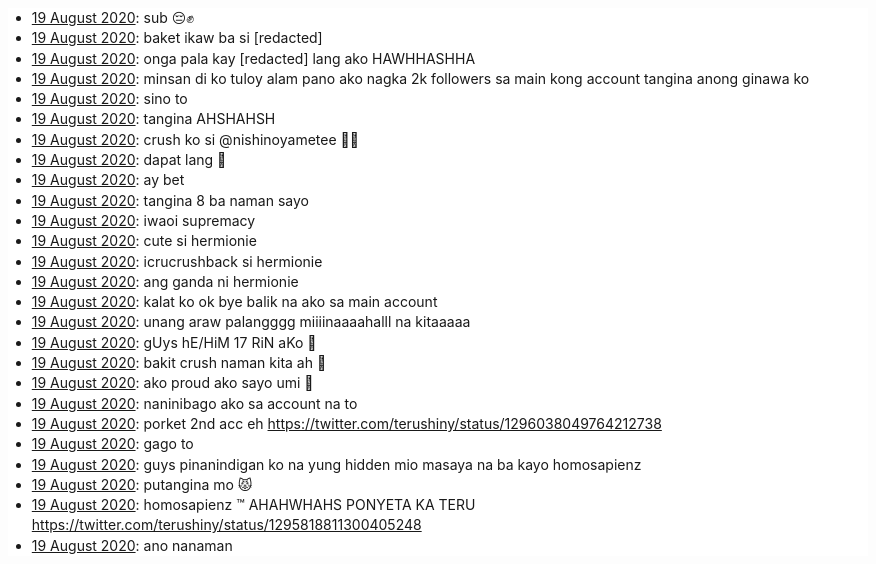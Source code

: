 * [19 August 2020](https://web.archive.org/web/20200819115219/https://twitter.com/hiddenmio/status/1296052230827597826): sub 😔✊ 
* [19 August 2020](https://web.archive.org/web/20200819113130/https://twitter.com/hiddenmio/status/1296046943324393472): baket ikaw ba si [redacted] 
* [19 August 2020](https://web.archive.org/web/20200819113200/https://twitter.com/hiddenmio/status/1296046843059527680): onga pala kay [redacted] lang ako HAWHHASHHA 
* [19 August 2020](https://web.archive.org/web/20200819112832/https://twitter.com/hiddenmio/status/1296046003523448838): minsan di ko tuloy alam pano ako nagka 2k followers sa main kong account tangina anong ginawa ko 
* [19 August 2020](https://web.archive.org/web/20200819112606/https://twitter.com/hiddenmio/status/1296045643912196096): sino to 
* [19 August 2020](https://web.archive.org/web/20200819112234/https://twitter.com/hiddenmio/status/1296044243887067137): tangina AHSHAHSH 
* [19 August 2020](https://web.archive.org/web/20200819112308/https://twitter.com/hiddenmio/status/1296044810055192577): crush ko si  @nishinoyametee  🥰💅 
* [19 August 2020](https://web.archive.org/web/20200819112148/https://twitter.com/hiddenmio/status/1296044496329695234): dapat lang 🥰 
* [19 August 2020](https://web.archive.org/web/20200819112105/https://twitter.com/hiddenmio/status/1296044326347145222): ay bet 
* [19 August 2020](https://web.archive.org/web/20200819112234/https://twitter.com/hiddenmio/status/1296044243887067137): tangina 8 ba naman sayo 
* [19 August 2020](https://web.archive.org/web/20200819111704/https://twitter.com/hiddenmio/status/1296043293701095425): iwaoi supremacy 
* [19 August 2020](https://web.archive.org/web/20200819111619/https://twitter.com/hiddenmio/status/1296043163111448578): cute si hermionie 
* [19 August 2020](https://web.archive.org/web/20200819111644/https://twitter.com/hiddenmio/status/1296043124892921861): icrucrushback si hermionie 
* [19 August 2020](https://web.archive.org/web/20200819111511/https://twitter.com/hiddenmio/status/1296042939441754112): ang ganda ni hermionie 
* [19 August 2020](https://web.archive.org/web/20200819111429/https://twitter.com/hiddenmio/status/1296042717252685824): kalat ko ok bye balik na ako sa main account 
* [19 August 2020](https://web.archive.org/web/20200819111532/https://twitter.com/hiddenmio/status/1296042652874362887): unang araw palangggg miiiinaaaahalll na kitaaaaa 
* [19 August 2020](https://web.archive.org/web/20200819111330/https://twitter.com/hiddenmio/status/1296041272004628480): gUys hE/HiM 17 RiN aKo 🤩 
* [19 August 2020](https://web.archive.org/web/20200819110740/https://twitter.com/hiddenmio/status/1296040966667698177): bakit crush naman kita ah 🥰 
* [19 August 2020](https://web.archive.org/web/20200819110713/https://twitter.com/hiddenmio/status/1296040823964839936): ako proud ako sayo umi 🤩 
* [19 August 2020](https://web.archive.org/web/20200819110749/https://twitter.com/hiddenmio/status/1296040740624064513): naninibago ako sa account na to 
* [19 August 2020](https://web.archive.org/web/20200819105856/https://twitter.com/hiddenmio/status/1296038873370304513): porket 2nd acc eh https://twitter.com/terushiny/status/1296038049764212738 
* [19 August 2020](https://web.archive.org/web/20200819105523/https://twitter.com/hiddenmio/status/1296037980226719745): gago to 
* [19 August 2020](https://web.archive.org/web/20200819105527/https://twitter.com/hiddenmio/status/1296037941785931779): guys pinanindigan ko na yung hidden mio masaya na ba kayo homosapienz 
* [19 August 2020](https://web.archive.org/web/20200819104719/https://twitter.com/hiddenmio/status/1296035794411347968): putangina mo 😾 
* [19 August 2020](https://web.archive.org/web/20200819104729/https://twitter.com/hiddenmio/status/1296035605814456320): homosapienz ™️ AHAHWHAHS PONYETA KA TERU https://twitter.com/terushiny/status/1295818811300405248 
* [19 August 2020](https://web.archive.org/web/20200819104517/https://twitter.com/hiddenmio/status/1296035450386169856): ano nanaman 
